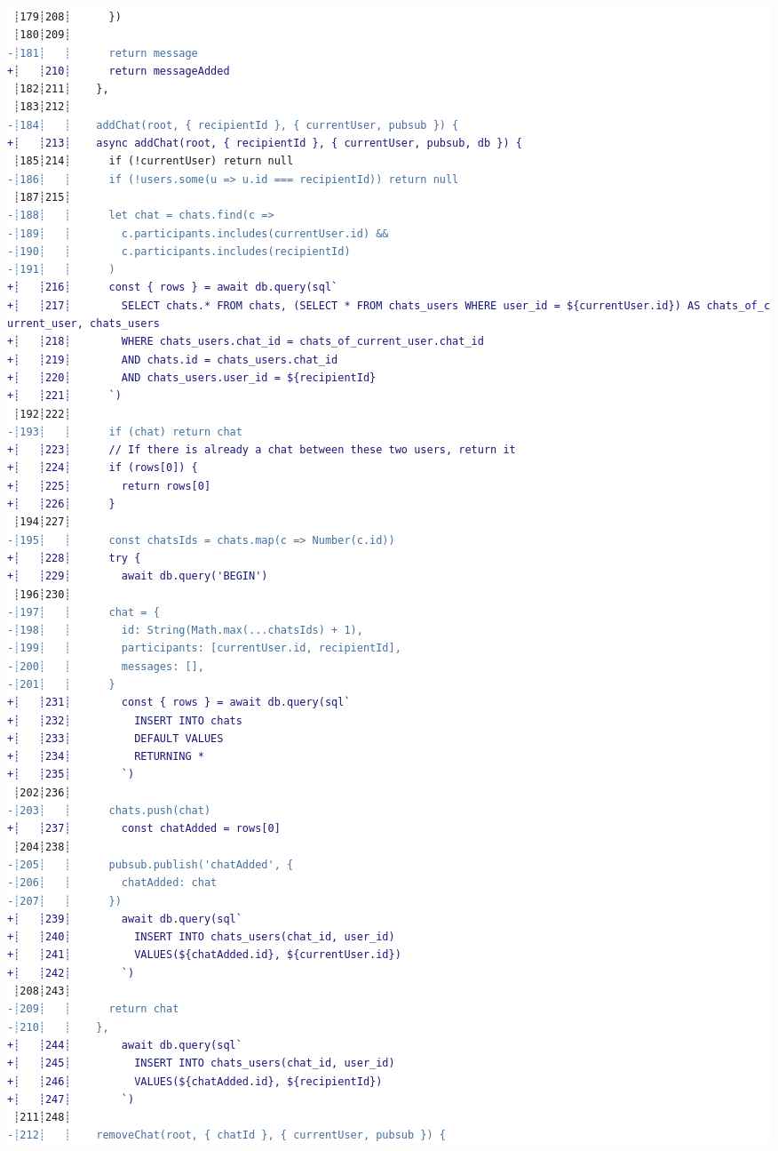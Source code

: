 ```diff
 ┊179┊208┊      })
 ┊180┊209┊
-┊181┊   ┊      return message
+┊   ┊210┊      return messageAdded
 ┊182┊211┊    },
 ┊183┊212┊
-┊184┊   ┊    addChat(root, { recipientId }, { currentUser, pubsub }) {
+┊   ┊213┊    async addChat(root, { recipientId }, { currentUser, pubsub, db }) {
 ┊185┊214┊      if (!currentUser) return null
-┊186┊   ┊      if (!users.some(u => u.id === recipientId)) return null
 ┊187┊215┊
-┊188┊   ┊      let chat = chats.find(c =>
-┊189┊   ┊        c.participants.includes(currentUser.id) &&
-┊190┊   ┊        c.participants.includes(recipientId)
-┊191┊   ┊      )
+┊   ┊216┊      const { rows } = await db.query(sql`
+┊   ┊217┊        SELECT chats.* FROM chats, (SELECT * FROM chats_users WHERE user_id = ${currentUser.id}) AS chats_of_current_user, chats_users
+┊   ┊218┊        WHERE chats_users.chat_id = chats_of_current_user.chat_id
+┊   ┊219┊        AND chats.id = chats_users.chat_id
+┊   ┊220┊        AND chats_users.user_id = ${recipientId}
+┊   ┊221┊      `)
 ┊192┊222┊
-┊193┊   ┊      if (chat) return chat
+┊   ┊223┊      // If there is already a chat between these two users, return it
+┊   ┊224┊      if (rows[0]) {
+┊   ┊225┊        return rows[0]
+┊   ┊226┊      }
 ┊194┊227┊
-┊195┊   ┊      const chatsIds = chats.map(c => Number(c.id))
+┊   ┊228┊      try {
+┊   ┊229┊        await db.query('BEGIN')
 ┊196┊230┊
-┊197┊   ┊      chat = {
-┊198┊   ┊        id: String(Math.max(...chatsIds) + 1),
-┊199┊   ┊        participants: [currentUser.id, recipientId],
-┊200┊   ┊        messages: [],
-┊201┊   ┊      }
+┊   ┊231┊        const { rows } = await db.query(sql`
+┊   ┊232┊          INSERT INTO chats
+┊   ┊233┊          DEFAULT VALUES
+┊   ┊234┊          RETURNING *
+┊   ┊235┊        `)
 ┊202┊236┊
-┊203┊   ┊      chats.push(chat)
+┊   ┊237┊        const chatAdded = rows[0]
 ┊204┊238┊
-┊205┊   ┊      pubsub.publish('chatAdded', {
-┊206┊   ┊        chatAdded: chat
-┊207┊   ┊      })
+┊   ┊239┊        await db.query(sql`
+┊   ┊240┊          INSERT INTO chats_users(chat_id, user_id)
+┊   ┊241┊          VALUES(${chatAdded.id}, ${currentUser.id})
+┊   ┊242┊        `)
 ┊208┊243┊
-┊209┊   ┊      return chat
-┊210┊   ┊    },
+┊   ┊244┊        await db.query(sql`
+┊   ┊245┊          INSERT INTO chats_users(chat_id, user_id)
+┊   ┊246┊          VALUES(${chatAdded.id}, ${recipientId})
+┊   ┊247┊        `)
 ┊211┊248┊
-┊212┊   ┊    removeChat(root, { chatId }, { currentUser, pubsub }) {
```

[//]: # (head-end)
[{]: <helper> (diffStep 11.2 files="db" module="server")
[}]: #
[{]: <helper> (diffStep 11.3 files="context, index" module="server")
[}]: #
[{]: <helper> (diffStep 11.4 files="db" module="server")
[}]: #
[{]: <helper> (diffStep 11.5 files="db" module="server")
[}]: #
[{]: <helper> (diffStep 11.6 files="resolvers" module="server")
[}]: #
[{]: <helper> (diffStep 11.7 files="index" module="server")
[}]: #
[{]: <helper> (diffStep 11.8 files="test" module="server")
[}]: #
[{]: <helper> (diffStep 11.9 files="db" module="server")
[}]: #
[//]: # (foot-start)
[{]: <helper> (navStep)
[}]: #